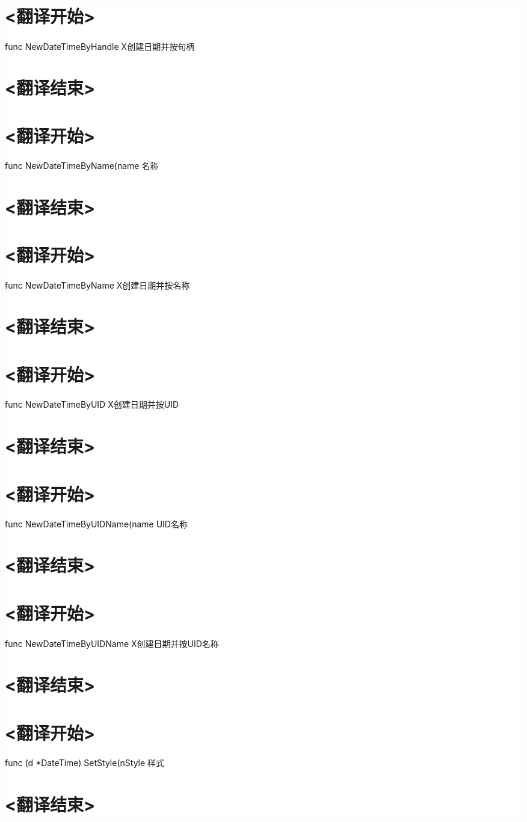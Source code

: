 
# <翻译开始>
func NewDateTimeByHandle
X创建日期并按句柄
# <翻译结束>

# <翻译开始>
func NewDateTimeByName(name
名称
# <翻译结束>


# <翻译开始>
func NewDateTimeByName
X创建日期并按名称
# <翻译结束>


# <翻译开始>
func NewDateTimeByUID
X创建日期并按UID
# <翻译结束>


# <翻译开始>
func NewDateTimeByUIDName(name
UID名称
# <翻译结束>

# <翻译开始>
func NewDateTimeByUIDName
X创建日期并按UID名称
# <翻译结束>


# <翻译开始>
func (d *DateTime) SetStyle(nStyle
样式
# <翻译结束>
